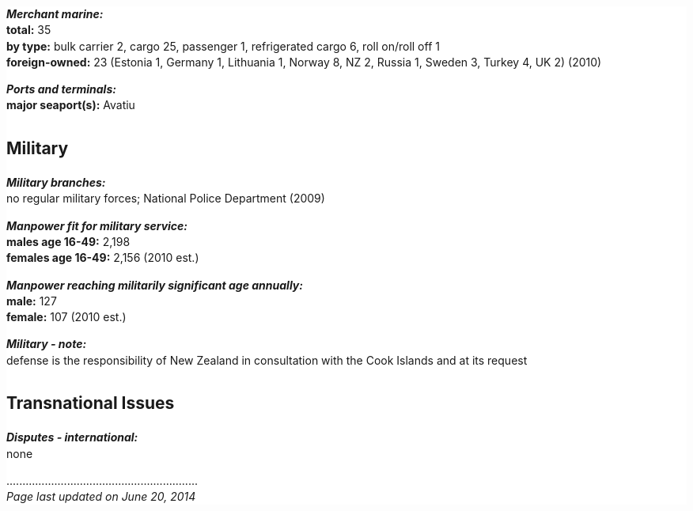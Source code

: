**_Merchant marine:_**   
**total:** 35   
**by type:** bulk carrier 2, cargo 25, passenger 1, refrigerated cargo 6, roll on/roll off 1   
**foreign-owned:** 23 (Estonia 1, Germany 1, Lithuania 1, Norway 8, NZ 2, Russia 1, Sweden 3, Turkey 4, UK 2) (2010)

**_Ports and terminals:_**   
**major seaport(s):** Avatiu


## Military

**_Military branches:_**   
no regular military forces; National Police Department (2009)

**_Manpower fit for military service:_**   
**males age 16-49:** 2,198   
**females age 16-49:** 2,156 (2010 est.)

**_Manpower reaching militarily significant age annually:_**   
**male:** 127   
**female:** 107 (2010 est.)

**_Military - note:_**   
defense is the responsibility of New Zealand in consultation with the Cook Islands and at its request


## Transnational Issues

**_Disputes - international:_**   
none


............................................................   
_Page last updated on June 20, 2014_
